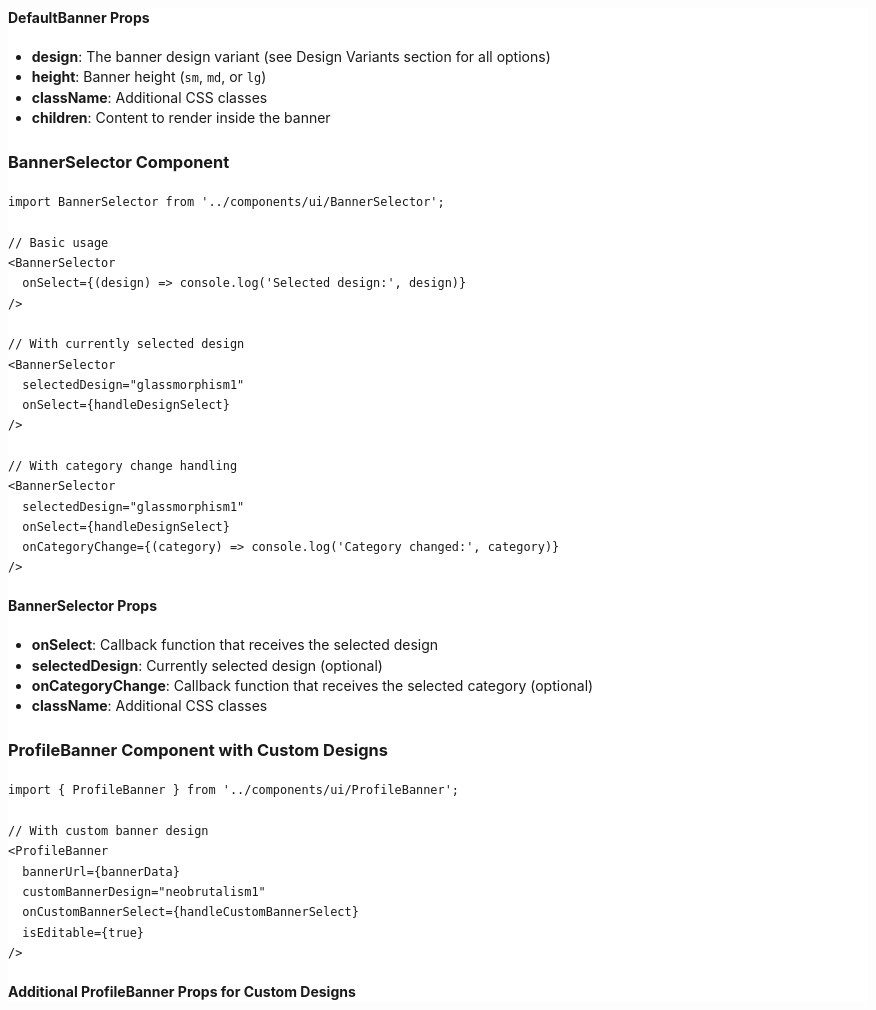 #### DefaultBanner Props

- **design**: The banner design variant (see Design Variants section for all options)
- **height**: Banner height (`sm`, `md`, or `lg`)
- **className**: Additional CSS classes
- **children**: Content to render inside the banner

### BannerSelector Component

```tsx
import BannerSelector from '../components/ui/BannerSelector';

// Basic usage
<BannerSelector
  onSelect={(design) => console.log('Selected design:', design)}
/>

// With currently selected design
<BannerSelector
  selectedDesign="glassmorphism1"
  onSelect={handleDesignSelect}
/>

// With category change handling
<BannerSelector
  selectedDesign="glassmorphism1"
  onSelect={handleDesignSelect}
  onCategoryChange={(category) => console.log('Category changed:', category)}
/>
```

#### BannerSelector Props

- **onSelect**: Callback function that receives the selected design
- **selectedDesign**: Currently selected design (optional)
- **onCategoryChange**: Callback function that receives the selected category (optional)
- **className**: Additional CSS classes

### ProfileBanner Component with Custom Designs

```tsx
import { ProfileBanner } from '../components/ui/ProfileBanner';

// With custom banner design
<ProfileBanner
  bannerUrl={bannerData}
  customBannerDesign="neobrutalism1"
  onCustomBannerSelect={handleCustomBannerSelect}
  isEditable={true}
/>
```

#### Additional ProfileBanner Props for Custom Designs

